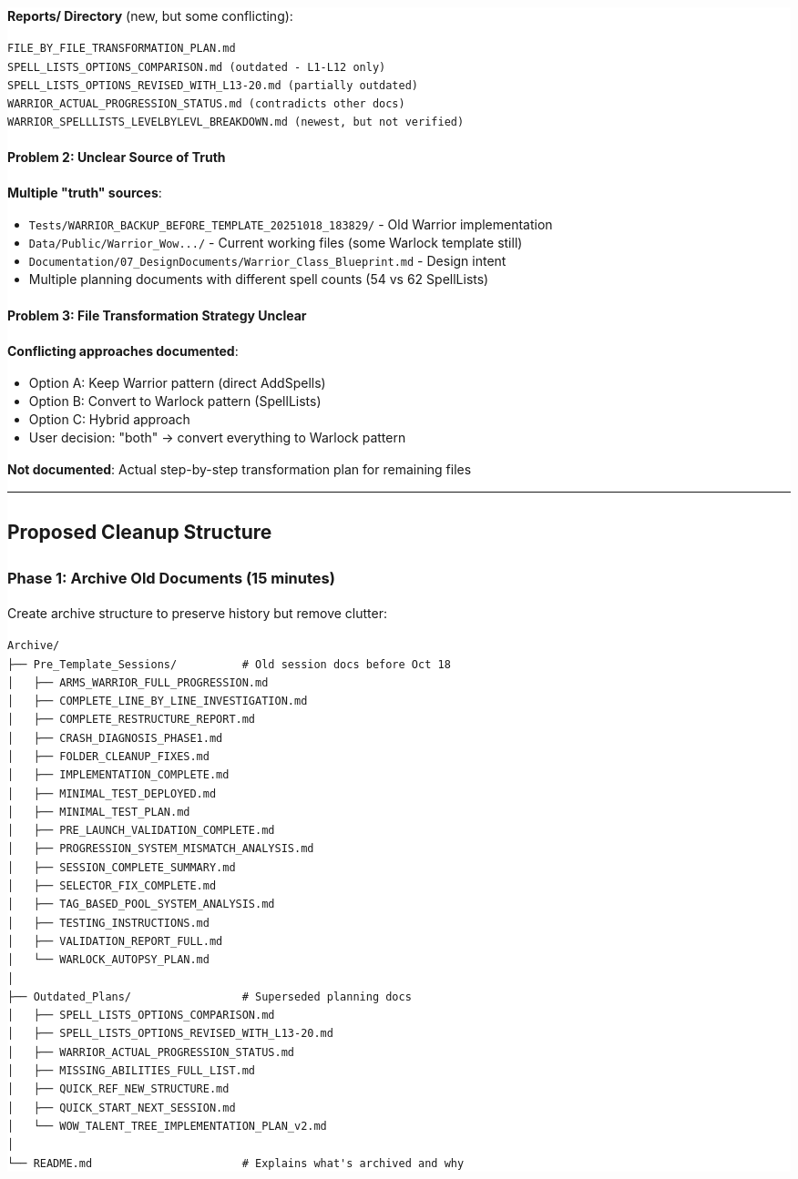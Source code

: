 **Reports/ Directory** (new, but some conflicting):
```
FILE_BY_FILE_TRANSFORMATION_PLAN.md
SPELL_LISTS_OPTIONS_COMPARISON.md (outdated - L1-L12 only)
SPELL_LISTS_OPTIONS_REVISED_WITH_L13-20.md (partially outdated)
WARRIOR_ACTUAL_PROGRESSION_STATUS.md (contradicts other docs)
WARRIOR_SPELLLISTS_LEVELBYLEVL_BREAKDOWN.md (newest, but not verified)
```

#### Problem 2: Unclear Source of Truth

**Multiple "truth" sources**:
- `Tests/WARRIOR_BACKUP_BEFORE_TEMPLATE_20251018_183829/` - Old Warrior implementation
- `Data/Public/Warrior_Wow.../` - Current working files (some Warlock template still)
- `Documentation/07_DesignDocuments/Warrior_Class_Blueprint.md` - Design intent
- Multiple planning documents with different spell counts (54 vs 62 SpellLists)

#### Problem 3: File Transformation Strategy Unclear

**Conflicting approaches documented**:
- Option A: Keep Warrior pattern (direct AddSpells)
- Option B: Convert to Warlock pattern (SpellLists)
- Option C: Hybrid approach
- User decision: "both" → convert everything to Warlock pattern

**Not documented**: Actual step-by-step transformation plan for remaining files

---

## Proposed Cleanup Structure

### Phase 1: Archive Old Documents (15 minutes)

Create archive structure to preserve history but remove clutter:

```
Archive/
├── Pre_Template_Sessions/          # Old session docs before Oct 18
│   ├── ARMS_WARRIOR_FULL_PROGRESSION.md
│   ├── COMPLETE_LINE_BY_LINE_INVESTIGATION.md
│   ├── COMPLETE_RESTRUCTURE_REPORT.md
│   ├── CRASH_DIAGNOSIS_PHASE1.md
│   ├── FOLDER_CLEANUP_FIXES.md
│   ├── IMPLEMENTATION_COMPLETE.md
│   ├── MINIMAL_TEST_DEPLOYED.md
│   ├── MINIMAL_TEST_PLAN.md
│   ├── PRE_LAUNCH_VALIDATION_COMPLETE.md
│   ├── PROGRESSION_SYSTEM_MISMATCH_ANALYSIS.md
│   ├── SESSION_COMPLETE_SUMMARY.md
│   ├── SELECTOR_FIX_COMPLETE.md
│   ├── TAG_BASED_POOL_SYSTEM_ANALYSIS.md
│   ├── TESTING_INSTRUCTIONS.md
│   ├── VALIDATION_REPORT_FULL.md
│   └── WARLOCK_AUTOPSY_PLAN.md
│
├── Outdated_Plans/                 # Superseded planning docs
│   ├── SPELL_LISTS_OPTIONS_COMPARISON.md
│   ├── SPELL_LISTS_OPTIONS_REVISED_WITH_L13-20.md
│   ├── WARRIOR_ACTUAL_PROGRESSION_STATUS.md
│   ├── MISSING_ABILITIES_FULL_LIST.md
│   ├── QUICK_REF_NEW_STRUCTURE.md
│   ├── QUICK_START_NEXT_SESSION.md
│   └── WOW_TALENT_TREE_IMPLEMENTATION_PLAN_v2.md
│
└── README.md                       # Explains what's archived and why
```
